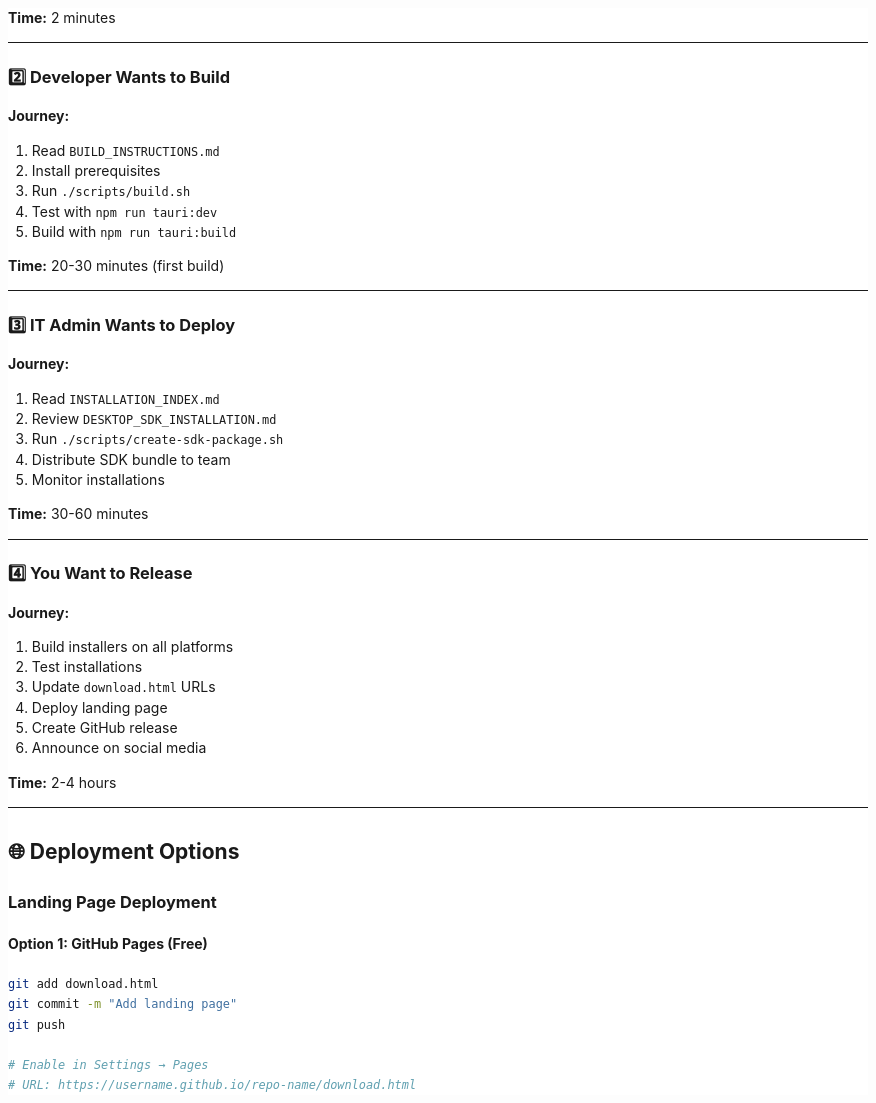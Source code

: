 **Time:** 2 minutes

---

### 2️⃣ Developer Wants to Build

**Journey:**
1. Read `BUILD_INSTRUCTIONS.md`
2. Install prerequisites
3. Run `./scripts/build.sh`
4. Test with `npm run tauri:dev`
5. Build with `npm run tauri:build`

**Time:** 20-30 minutes (first build)

---

### 3️⃣ IT Admin Wants to Deploy

**Journey:**
1. Read `INSTALLATION_INDEX.md`
2. Review `DESKTOP_SDK_INSTALLATION.md`
3. Run `./scripts/create-sdk-package.sh`
4. Distribute SDK bundle to team
5. Monitor installations

**Time:** 30-60 minutes

---

### 4️⃣ You Want to Release

**Journey:**
1. Build installers on all platforms
2. Test installations
3. Update `download.html` URLs
4. Deploy landing page
5. Create GitHub release
6. Announce on social media

**Time:** 2-4 hours

---

## 🌐 Deployment Options

### Landing Page Deployment

#### **Option 1: GitHub Pages (Free)**
```bash
git add download.html
git commit -m "Add landing page"
git push

# Enable in Settings → Pages
# URL: https://username.github.io/repo-name/download.html
```
